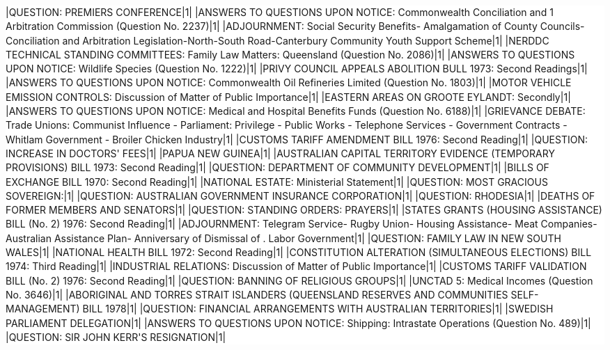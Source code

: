 |QUESTION: PREMIERS CONFERENCE|1|
|ANSWERS TO QUESTIONS UPON NOTICE: Commonwealth Conciliation and 1 Arbitration Commission (Question No. 2237)|1|
|ADJOURNMENT: Social Security Benefits- Amalgamation of County Councils- Conciliation and Arbitration Legislation-North-South Road-Canterbury Community Youth Support Scheme|1|
|NERDDC TECHNICAL STANDING COMMITTEES: Family Law Matters: Queensland (Question No. 2086)|1|
|ANSWERS TO QUESTIONS UPON NOTICE: Wildlife Species (Question No. 1222)|1|
|PRIVY COUNCIL APPEALS ABOLITION BULL 1973: Second Readings|1|
|ANSWERS TO QUESTIONS UPON NOTICE: Commonwealth Oil Refineries Limited (Question No. 1803)|1|
|MOTOR VEHICLE EMISSION CONTROLS: Discussion of Matter of Public Importance|1|
|EASTERN AREAS ON GROOTE EYLANDT: Secondly|1|
|ANSWERS TO QUESTIONS UPON NOTICE: Medical and Hospital Benefits Funds (Question No. 6188)|1|
|GRIEVANCE DEBATE: Trade Unions: Communist Influence - Parliament: Privilege - Public Works - Telephone Services - Government Contracts - Whitlam Government - Broiler Chicken Industry|1|
|CUSTOMS TARIFF AMENDMENT BILL 1976: Second Reading|1|
|QUESTION: INCREASE IN DOCTORS' FEES|1|
|PAPUA NEW GUINEA|1|
|AUSTRALIAN CAPITAL TERRITORY EVIDENCE (TEMPORARY PROVISIONS) BILL 1973: Second Reading|1|
|QUESTION: DEPARTMENT OF COMMUNITY DEVELOPMENT|1|
|BILLS OF EXCHANGE BILL 1970: Second Reading|1|
|NATIONAL ESTATE: Ministerial Statement|1|
|QUESTION: MOST GRACIOUS SOVEREIGN:|1|
|QUESTION: AUSTRALIAN GOVERNMENT INSURANCE CORPORATION|1|
|QUESTION: RHODESIA|1|
|DEATHS OF FORMER MEMBERS AND SENATORS|1|
|QUESTION: STANDING ORDERS: PRAYERS|1|
|STATES GRANTS (HOUSING ASSISTANCE) BILL (No. 2) 1976: Second Reading|1|
|ADJOURNMENT: Telegram Service- Rugby Union- Housing Assistance- Meat Companies-Australian Assistance Plan- Anniversary of Dismissal of . Labor Government|1|
|QUESTION: FAMILY LAW IN NEW SOUTH WALES|1|
|NATIONAL HEALTH BILL 1972: Second Reading|1|
|CONSTITUTION ALTERATION (SIMULTANEOUS ELECTIONS) BILL 1974: Third Reading|1|
|INDUSTRIAL RELATIONS: Discussion of Matter of Public Importance|1|
|CUSTOMS TARIFF VALIDATION BILL (No. 2) 1976: Second Reading|1|
|QUESTION: BANNING OF RELIGIOUS GROUPS|1|
|UNCTAD 5: Medical Incomes (Question No. 3646)|1|
|ABORIGINAL AND TORRES STRAIT ISLANDERS (QUEENSLAND RESERVES AND COMMUNITIES SELF-MANAGEMENT) BILL 1978|1|
|QUESTION: FINANCIAL ARRANGEMENTS WITH AUSTRALIAN TERRITORIES|1|
|SWEDISH PARLIAMENT DELEGATION|1|
|ANSWERS TO QUESTIONS UPON NOTICE: Shipping: Intrastate Operations (Question No. 489)|1|
|QUESTION: SIR JOHN KERR'S RESIGNATION|1|